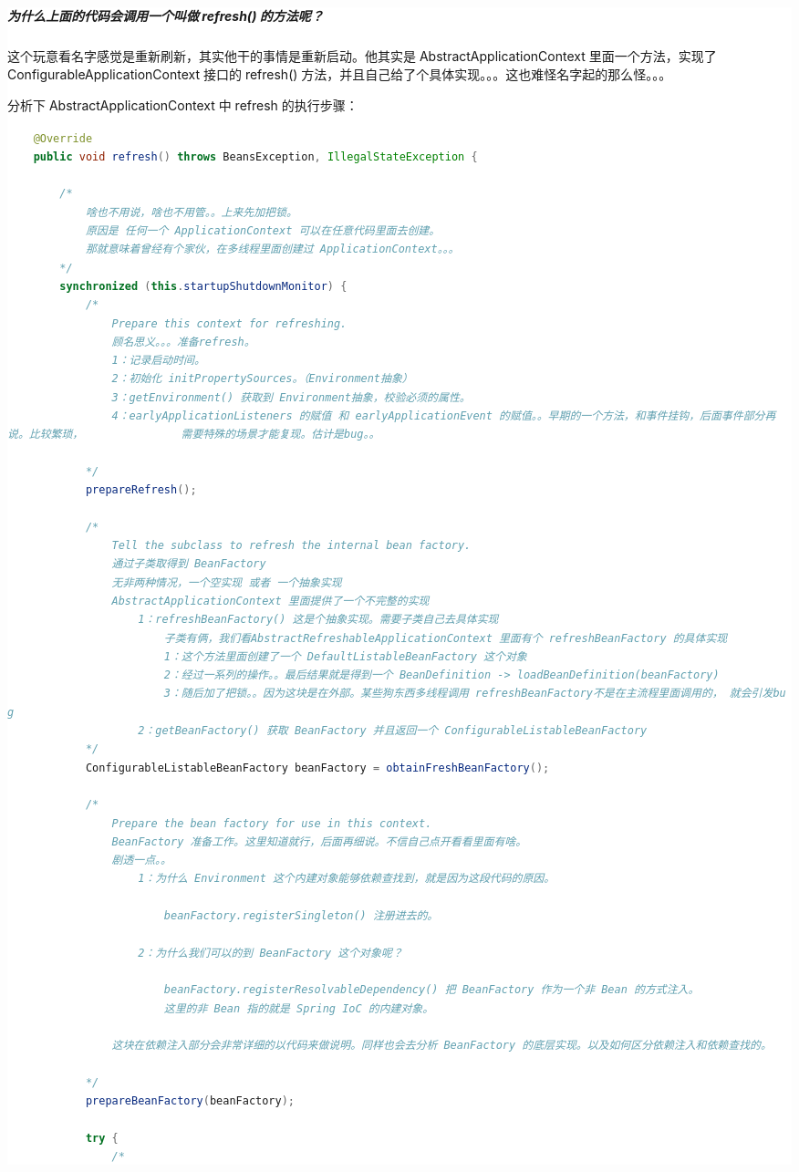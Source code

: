 

##### 为什么上面的代码会调用一个叫做 refresh() 的方法呢？

这个玩意看名字感觉是重新刷新，其实他干的事情是重新启动。他其实是 AbstractApplicationContext 里面一个方法，实现了ConfigurableApplicationContext 接口的 refresh() 方法，并且自己给了个具体实现。。。这也难怪名字起的那么怪。。。



分析下 AbstractApplicationContext 中 refresh 的执行步骤：

```java
	@Override
	public void refresh() throws BeansException, IllegalStateException {

        /*
	        啥也不用说，啥也不用管。。上来先加把锁。
	        原因是 任何一个 ApplicationContext 可以在任意代码里面去创建。
	        那就意味着曾经有个家伙，在多线程里面创建过 ApplicationContext。。。
        */
		synchronized (this.startupShutdownMonitor) {
			/*
				Prepare this context for refreshing.
				顾名思义。。。准备refresh。
				1：记录启动时间。
				2：初始化 initPropertySources。（Environment抽象）
				3：getEnvironment() 获取到 Environment抽象，校验必须的属性。
				4：earlyApplicationListeners 的赋值 和 earlyApplicationEvent 的赋值。。早期的一个方法，和事件挂钩，后面事件部分再说。比较繁琐，				需要特殊的场景才能复现。估计是bug。。
				
			*/ 
			prepareRefresh();

			/*
				Tell the subclass to refresh the internal bean factory.
				通过子类取得到 BeanFactory 
				无非两种情况，一个空实现 或者 一个抽象实现
				AbstractApplicationContext 里面提供了一个不完整的实现
					1：refreshBeanFactory() 这是个抽象实现。需要子类自己去具体实现
						子类有俩，我们看AbstractRefreshableApplicationContext 里面有个 refreshBeanFactory 的具体实现
						1：这个方法里面创建了一个 DefaultListableBeanFactory 这个对象
						2：经过一系列的操作。。最后结果就是得到一个 BeanDefinition -> loadBeanDefinition(beanFactory)
						3：随后加了把锁。。因为这块是在外部。某些狗东西多线程调用 refreshBeanFactory不是在主流程里面调用的， 就会引发bug
					2：getBeanFactory() 获取 BeanFactory 并且返回一个 ConfigurableListableBeanFactory
			*/ 
			ConfigurableListableBeanFactory beanFactory = obtainFreshBeanFactory();

			/*
				Prepare the bean factory for use in this context.
				BeanFactory 准备工作。这里知道就行，后面再细说。不信自己点开看看里面有啥。
				剧透一点。。
					1：为什么 Environment 这个内建对象能够依赖查找到，就是因为这段代码的原因。

						beanFactory.registerSingleton() 注册进去的。
		
        			2：为什么我们可以的到 BeanFactory 这个对象呢？
        			
        				beanFactory.registerResolvableDependency() 把 BeanFactory 作为一个非 Bean 的方式注入。
        				这里的非 Bean 指的就是 Spring IoC 的内建对象。

				这块在依赖注入部分会非常详细的以代码来做说明。同样也会去分析 BeanFactory 的底层实现。以及如何区分依赖注入和依赖查找的。
        			
			*/ 
			prepareBeanFactory(beanFactory);

			try {
				/*
```